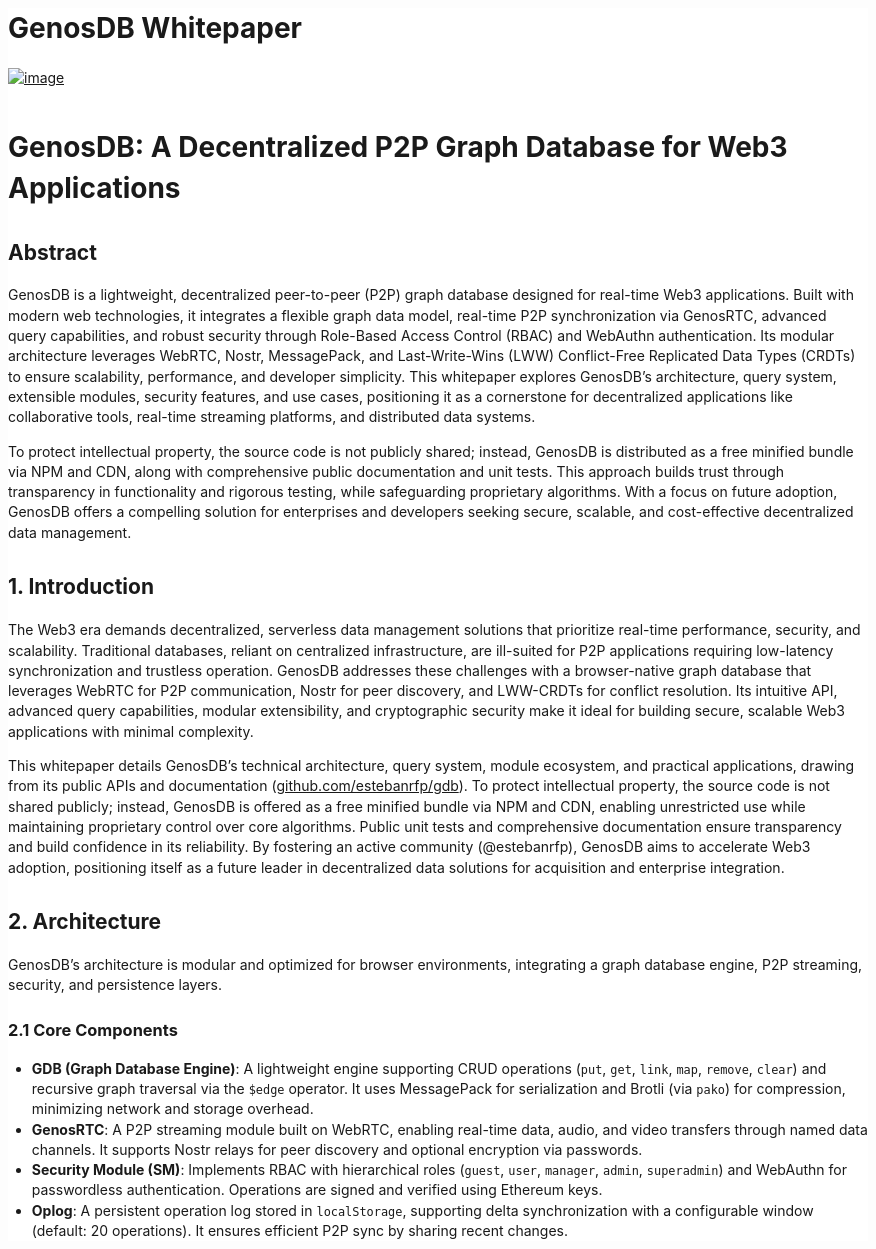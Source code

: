 # GenosDB Whitepaper
[![image](https://i.imgur.com/llWHG9z.jpg)](https://github.com/estebanrfp/gdb)
# GenosDB: A Decentralized P2P Graph Database for Web3 Applications

## Abstract
GenosDB is a lightweight, decentralized peer-to-peer (P2P) graph database designed for real-time Web3 applications. Built with modern web technologies, it integrates a flexible graph data model, real-time P2P synchronization via GenosRTC, advanced query capabilities, and robust security through Role-Based Access Control (RBAC) and WebAuthn authentication. Its modular architecture leverages WebRTC, Nostr, MessagePack, and Last-Write-Wins (LWW) Conflict-Free Replicated Data Types (CRDTs) to ensure scalability, performance, and developer simplicity. This whitepaper explores GenosDB’s architecture, query system, extensible modules, security features, and use cases, positioning it as a cornerstone for decentralized applications like collaborative tools, real-time streaming platforms, and distributed data systems.

To protect intellectual property, the source code is not publicly shared; instead, GenosDB is distributed as a free minified bundle via NPM and CDN, along with comprehensive public documentation and unit tests. This approach builds trust through transparency in functionality and rigorous testing, while safeguarding proprietary algorithms. With a focus on future adoption, GenosDB offers a compelling solution for enterprises and developers seeking secure, scalable, and cost-effective decentralized data management.

## 1. Introduction
The Web3 era demands decentralized, serverless data management solutions that prioritize real-time performance, security, and scalability. Traditional databases, reliant on centralized infrastructure, are ill-suited for P2P applications requiring low-latency synchronization and trustless operation. GenosDB addresses these challenges with a browser-native graph database that leverages WebRTC for P2P communication, Nostr for peer discovery, and LWW-CRDTs for conflict resolution. Its intuitive API, advanced query capabilities, modular extensibility, and cryptographic security make it ideal for building secure, scalable Web3 applications with minimal complexity.

This whitepaper details GenosDB’s technical architecture, query system, module ecosystem, and practical applications, drawing from its public APIs and documentation ([github.com/estebanrfp/gdb](https://github.com/estebanrfp/gdb)). To protect intellectual property, the source code is not shared publicly; instead, GenosDB is offered as a free minified bundle via NPM and CDN, enabling unrestricted use while maintaining proprietary control over core algorithms. Public unit tests and comprehensive documentation ensure transparency and build confidence in its reliability. By fostering an active community (@estebanrfp), GenosDB aims to accelerate Web3 adoption, positioning itself as a future leader in decentralized data solutions for acquisition and enterprise integration.

## 2. Architecture
GenosDB’s architecture is modular and optimized for browser environments, integrating a graph database engine, P2P streaming, security, and persistence layers.

### 2.1 Core Components
- **GDB (Graph Database Engine)**: A lightweight engine supporting CRUD operations (`put`, `get`, `link`, `map`, `remove`, `clear`) and recursive graph traversal via the `$edge` operator. It uses MessagePack for serialization and Brotli (via `pako`) for compression, minimizing network and storage overhead.
- **GenosRTC**: A P2P streaming module built on WebRTC, enabling real-time data, audio, and video transfers through named data channels. It supports Nostr relays for peer discovery and optional encryption via passwords.
- **Security Module (SM)**: Implements RBAC with hierarchical roles (`guest`, `user`, `manager`, `admin`, `superadmin`) and WebAuthn for passwordless authentication. Operations are signed and verified using Ethereum keys.
- **Oplog**: A persistent operation log stored in `localStorage`, supporting delta synchronization with a configurable window (default: 20 operations). It ensures efficient P2P sync by sharing recent changes.